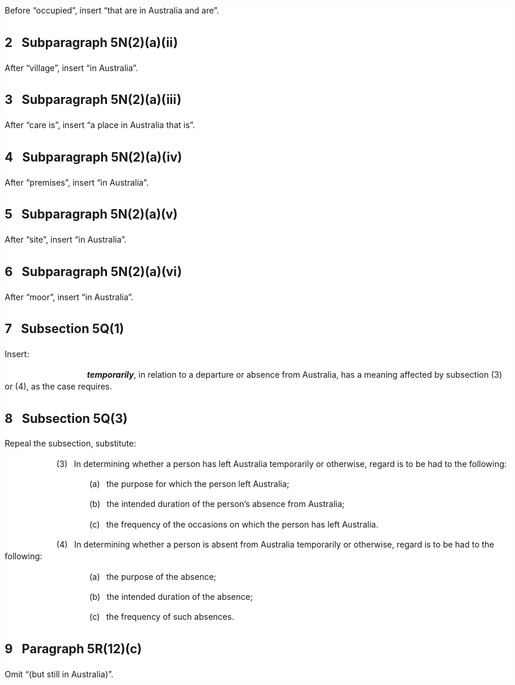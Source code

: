 Before “occupied”, insert “that are in Australia and are”.

## 2  Subparagraph 5N(2)(a)(ii)

After “village”, insert “in Australia”.

## 3  Subparagraph 5N(2)(a)(iii)

After “care is”, insert “a place in Australia that is”.

## 4  Subparagraph 5N(2)(a)(iv)

After “premises”, insert “in Australia”.

## 5  Subparagraph 5N(2)(a)(v)

After “site”, insert “in Australia”.

## 6  Subparagraph 5N(2)(a)(vi)

After “moor”, insert “in Australia”.

## 7  Subsection 5Q(1)

Insert:

                    <a name="temporarili"></a>**_temporarily_**, in relation to a departure or absence from Australia, has a meaning affected by subsection (3) or (4), as the case requires.

## 8  Subsection 5Q(3)

Repeal the subsection, substitute:

             (3)  In determining whether a person has left Australia temporarily or otherwise, regard is to be had to the following:

                     (a)  the purpose for which the person left Australia;

                     (b)  the intended duration of the person’s absence from Australia;

                     (c)  the frequency of the occasions on which the person has left Australia.

             (4)  In determining whether a person is absent from Australia temporarily or otherwise, regard is to be had to the following:

                     (a)  the purpose of the absence;

                     (b)  the intended duration of the absence;

                     (c)  the frequency of such absences.

## 9  Paragraph 5R(12)(c)

Omit “(but still in Australia)”.
